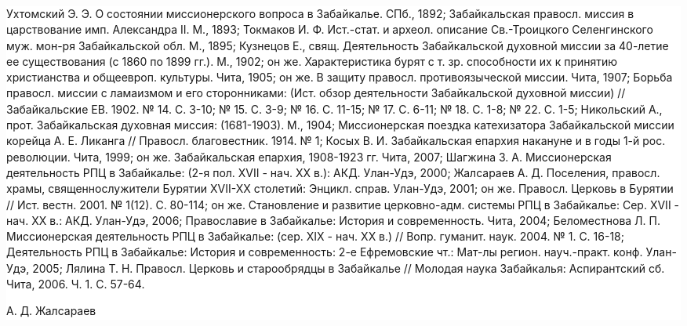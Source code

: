 Ухтомский Э. Э. О состоянии миссионерского вопроса в Забайкалье. СПб., 1892; Забайкальская правосл. миссия в царствование имп. Александра II. М., 1893; Токмаков И. Ф. Ист.-стат. и археол. описание Св.-Троицкого Селенгинского муж. мон-ря Забайкальской обл. М., 1895; Кузнецов Е., свящ. Деятельность Забайкальской духовной миссии за 40-летие ее существования (с 1860 по 1899 гг.). М., 1902; он же. Характеристика бурят с т. зр. способности их к принятию христианства и общеевроп. культуры. Чита, 1905; он же. В защиту правосл. противоязыческой миссии. Чита, 1907; Борьба правосл. миссии с ламаизмом и его сторонниками: (Ист. обзор деятельности Забайкальской духовной миссии) // Забайкальские ЕВ. 1902. № 14. С. 3-10; № 15. С. 3-9; № 16. С. 11-15; № 17. С. 6-11; № 18. С. 1-8; № 22. С. 1-5; Никольский А., прот. Забайкальская духовная миссия: (1681-1903). М., 1904; Миссионерская поездка катехизатора Забайкальской миссии корейца А. Е. Ликанга // Правосл. благовестник. 1914. № 1; Косых В. И. Забайкальская епархия накануне и в годы 1-й рос. революции. Чита, 1999; он же. Забайкальская епархия, 1908-1923 гг. Чита, 2007; Шагжина З. А. Миссионерская деятельность РПЦ в Забайкалье: (2-я пол. XVII - нач. XX в.): АКД. Улан-Удэ, 2000; Жалсараев А. Д. Поселения, правосл. храмы, священнослужители Бурятии XVII-XX столетий: Энцикл. справ. Улан-Удэ, 2001; он же. Правосл. Церковь в Бурятии // Ист. вестн. 2001. № 1(12). С. 80-114; он же. Становление и развитие церковно-адм. системы РПЦ в Забайкалье: Сер. XVII - нач. XX в.: АКД. Улан-Удэ, 2006; Православие в Забайкалье: История и современность. Чита, 2004; Беломестнова Л. П. Миссионерская деятельность РПЦ в Забайкалье: (сер. XIX - нач. XX в.) // Вопр. гуманит. наук. 2004. № 1. С. 16-18; Деятельность РПЦ в Забайкалье: История и современность: 2-е Ефремовские чт.: Мат-лы регион. науч.-практ. конф. Улан-Удэ, 2005; Лялина Т. Н. Правосл. Церковь и старообрядцы в Забайкалье // Молодая наука Забайкалья: Аспирантский сб. Чита, 2006. Ч. 1. С. 57-64.

А. Д. Жалсараев
